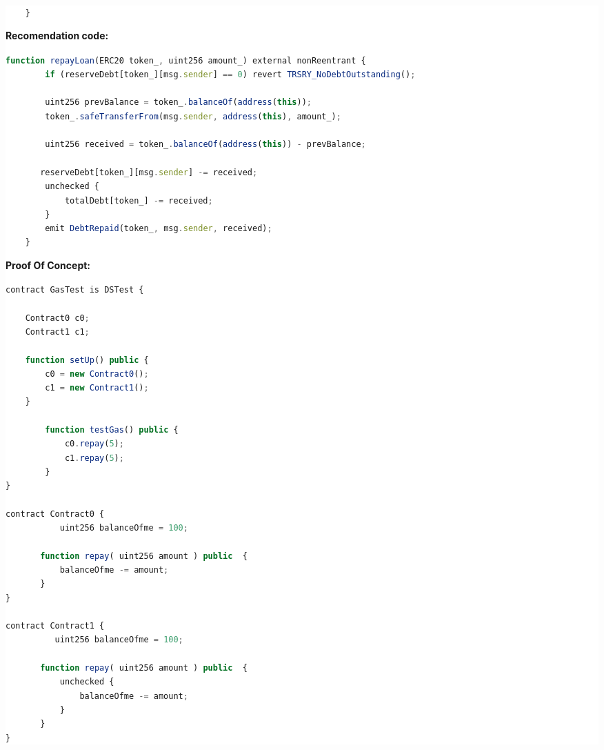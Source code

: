 ```js
    }
```

**Recomendation code:**
```js
function repayLoan(ERC20 token_, uint256 amount_) external nonReentrant {
        if (reserveDebt[token_][msg.sender] == 0) revert TRSRY_NoDebtOutstanding();

        uint256 prevBalance = token_.balanceOf(address(this));
        token_.safeTransferFrom(msg.sender, address(this), amount_);

        uint256 received = token_.balanceOf(address(this)) - prevBalance;

       reserveDebt[token_][msg.sender] -= received;
        unchecked {
            totalDebt[token_] -= received;
        }
        emit DebtRepaid(token_, msg.sender, received);
    }
```

**Proof Of Concept:**
```js
contract GasTest is DSTest {
    
    Contract0 c0;
    Contract1 c1;

    function setUp() public {
        c0 = new Contract0();
        c1 = new Contract1();
    }

        function testGas() public {
            c0.repay(5);
            c1.repay(5);
        }
}

contract Contract0 {
           uint256 balanceOfme = 100;

       function repay( uint256 amount ) public  {
           balanceOfme -= amount;
       }
}

contract Contract1 {
          uint256 balanceOfme = 100;

       function repay( uint256 amount ) public  {
           unchecked {
               balanceOfme -= amount;
           }
       }
}
```
